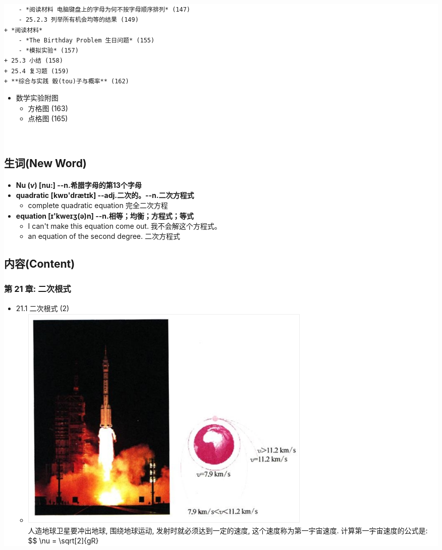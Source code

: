         - *阅读材料 电脑键盘上的字母为何不按字母顺序排列* (147)
        - 25.2.3 列举所有机会均等的结果 (149)
    + *阅读材料*
        - *The Birthday Problem 生日问题* (155)   
        - *模拟实验* (157)
    + 25.3 小结 (158)
    + 25.4 复习题 (159)
    + **综合与实践 骰(tou)子与概率** (162)
- 数学实验附图
    + 方格图 (163)
    + 点格图 (165)


​    
## 生词(New Word)
- **Nu ($\nu$) [nu:] --n.希腊字母的第13个字母**
- **quadratic [kwɒ'drætɪk] --adj.二次的。--n.二次方程式**
    + complete quadratic equation 完全二次方程
- **equation [ɪ'kweɪʒ(ə)n] --n.相等；均衡；方程式；等式**
    + I can't make this equation come out. 我不会解这个方程式。
    + an equation of the second degree. 二次方程式



## 内容(Content)
### 第 21 章: 二次根式
- 21.1 二次根式 (2)
    + <img src="./images-9th-1/QQ20200202-194235@2x.png"
        style="width: 66%; margin-left: 0; border: 1px solid #eee;">  
      人造地球卫星要冲出地球, 围绕地球运动, 发射时就必须达到一定的速度, 
      这个速度称为第一宇宙速度. 计算第一宇宙速度的公式是:
      $$
        \nu = \sqrt[2]{gR}